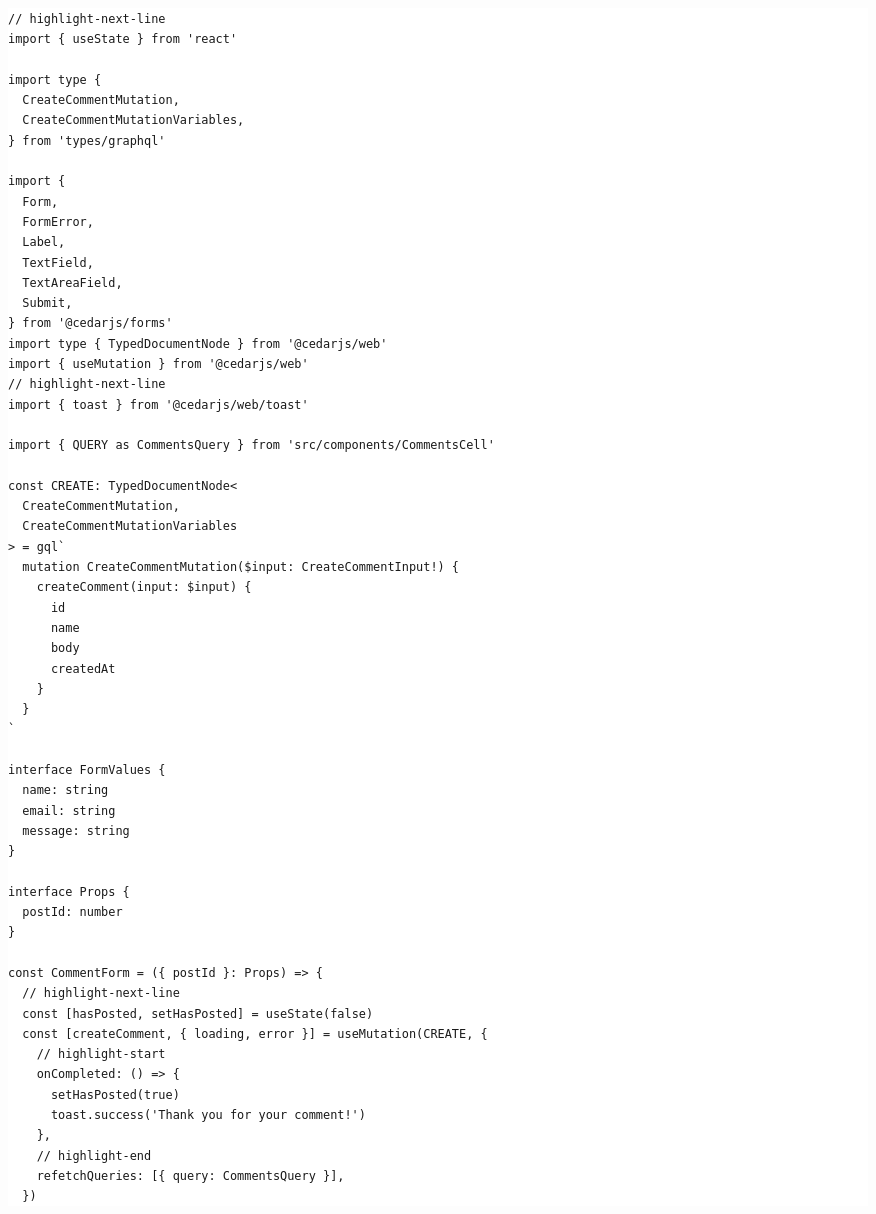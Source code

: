 </TabItem>
<TabItem value="ts" label="TypeScript">

```tsx title="web/src/components/CommentForm/CommentForm.tsx"
// highlight-next-line
import { useState } from 'react'

import type {
  CreateCommentMutation,
  CreateCommentMutationVariables,
} from 'types/graphql'

import {
  Form,
  FormError,
  Label,
  TextField,
  TextAreaField,
  Submit,
} from '@cedarjs/forms'
import type { TypedDocumentNode } from '@cedarjs/web'
import { useMutation } from '@cedarjs/web'
// highlight-next-line
import { toast } from '@cedarjs/web/toast'

import { QUERY as CommentsQuery } from 'src/components/CommentsCell'

const CREATE: TypedDocumentNode<
  CreateCommentMutation,
  CreateCommentMutationVariables
> = gql`
  mutation CreateCommentMutation($input: CreateCommentInput!) {
    createComment(input: $input) {
      id
      name
      body
      createdAt
    }
  }
`

interface FormValues {
  name: string
  email: string
  message: string
}

interface Props {
  postId: number
}

const CommentForm = ({ postId }: Props) => {
  // highlight-next-line
  const [hasPosted, setHasPosted] = useState(false)
  const [createComment, { loading, error }] = useMutation(CREATE, {
    // highlight-start
    onCompleted: () => {
      setHasPosted(true)
      toast.success('Thank you for your comment!')
    },
    // highlight-end
    refetchQueries: [{ query: CommentsQuery }],
  })

```